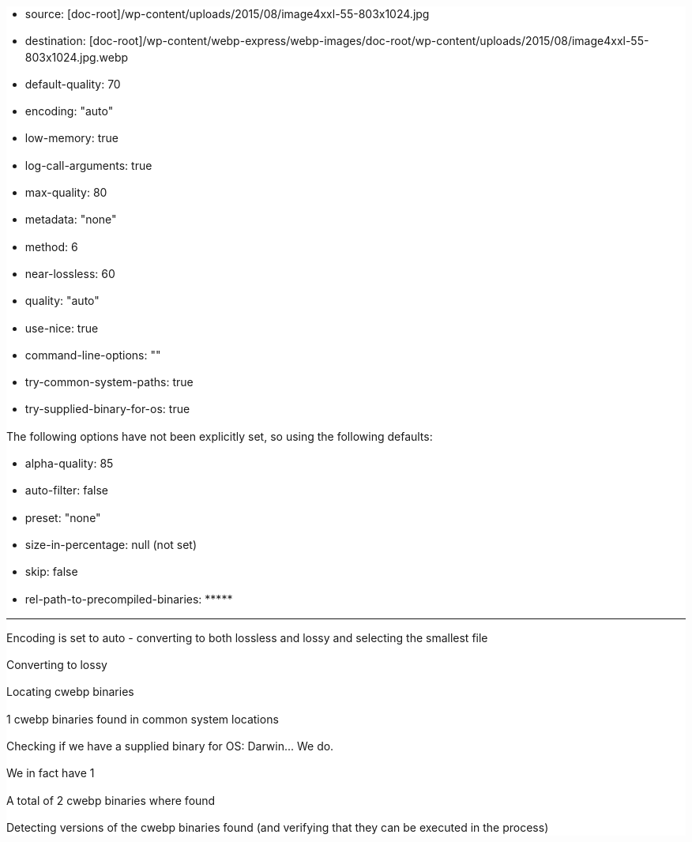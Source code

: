 - source: [doc-root]/wp-content/uploads/2015/08/image4xxl-55-803x1024.jpg

- destination: [doc-root]/wp-content/webp-express/webp-images/doc-root/wp-content/uploads/2015/08/image4xxl-55-803x1024.jpg.webp

- default-quality: 70

- encoding: "auto"

- low-memory: true

- log-call-arguments: true

- max-quality: 80

- metadata: "none"

- method: 6

- near-lossless: 60

- quality: "auto"

- use-nice: true

- command-line-options: ""

- try-common-system-paths: true

- try-supplied-binary-for-os: true


The following options have not been explicitly set, so using the following defaults:

- alpha-quality: 85

- auto-filter: false

- preset: "none"

- size-in-percentage: null (not set)

- skip: false

- rel-path-to-precompiled-binaries: *****

------------


Encoding is set to auto - converting to both lossless and lossy and selecting the smallest file


Converting to lossy

Locating cwebp binaries

1 cwebp binaries found in common system locations

Checking if we have a supplied binary for OS: Darwin... We do.

We in fact have 1

A total of 2 cwebp binaries where found

Detecting versions of the cwebp binaries found (and verifying that they can be executed in the process)
